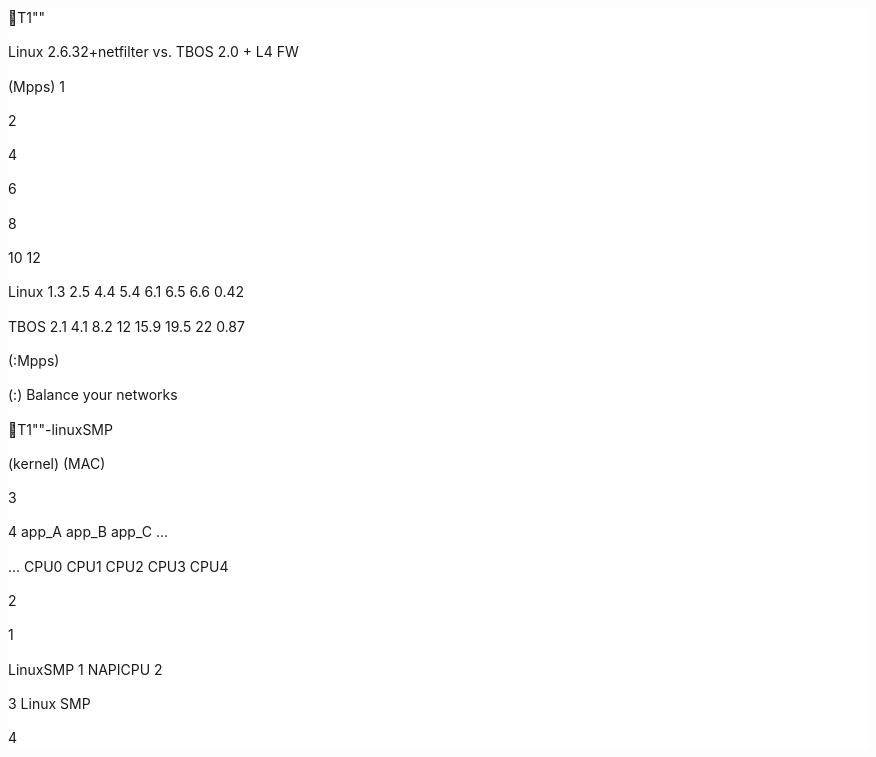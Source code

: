              

T1""

 Linux 2.6.32+netfilter vs. TBOS 2.0 + L4 FW




(Mpps) 1



2

4

6

8

10 12 

Linux 1.3 2.5 4.4 5.4 6.1 6.5 6.6 0.42

TBOS 2.1 4.1 8.2 12 15.9 19.5 22 0.87

(:Mpps)

(:) Balance your networks

             

T1""-linuxSMP


(kernel) (MAC)

3



4
app_A app_B app_C ...

...  CPU0 CPU1 CPU2 CPU3 CPU4

 2
 
1

LinuxSMP
1 
NAPICPU 
2
 

3 
Linux SMP


4







